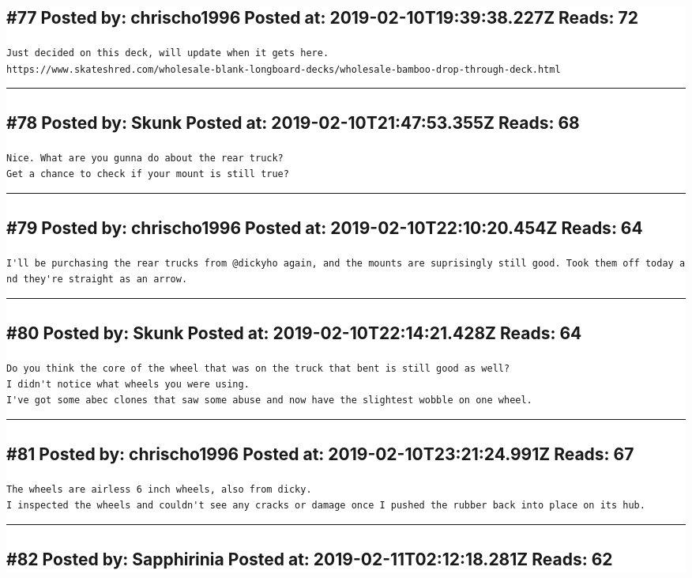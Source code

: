 ## \#77 Posted by: chrischo1996 Posted at: 2019-02-10T19:39:38.227Z Reads: 72

```
Just decided on this deck, will update when it gets here.
https://www.skateshred.com/wholesale-blank-longboard-decks/wholesale-bamboo-drop-through-deck.html
```

---
## \#78 Posted by: Skunk Posted at: 2019-02-10T21:47:53.355Z Reads: 68

```
Nice. What are you gunna do about the rear truck?
Get a chance to check if your mount is still true?
```

---
## \#79 Posted by: chrischo1996 Posted at: 2019-02-10T22:10:20.454Z Reads: 64

```
I'll be purchasing the rear trucks from @dickyho again, and the mounts are suprisingly still good. Took them off today and they're straight as an arrow.
```

---
## \#80 Posted by: Skunk Posted at: 2019-02-10T22:14:21.428Z Reads: 64

```
Do you think the core of the wheel that was on the truck that bent is still good as well?
I didn't notice what wheels you were using. 
I've got some abec clones that saw some abuse and now have the slightest wobble on one wheel.
```

---
## \#81 Posted by: chrischo1996 Posted at: 2019-02-10T23:21:24.991Z Reads: 67

```
The wheels are airless 6 inch wheels, also from dicky. 
I inspected the wheels and couldn't see any cracks or damage once I pushed the rubber back into place on its hub.
```

---
## \#82 Posted by: Sapphirinia Posted at: 2019-02-11T02:12:18.281Z Reads: 62

